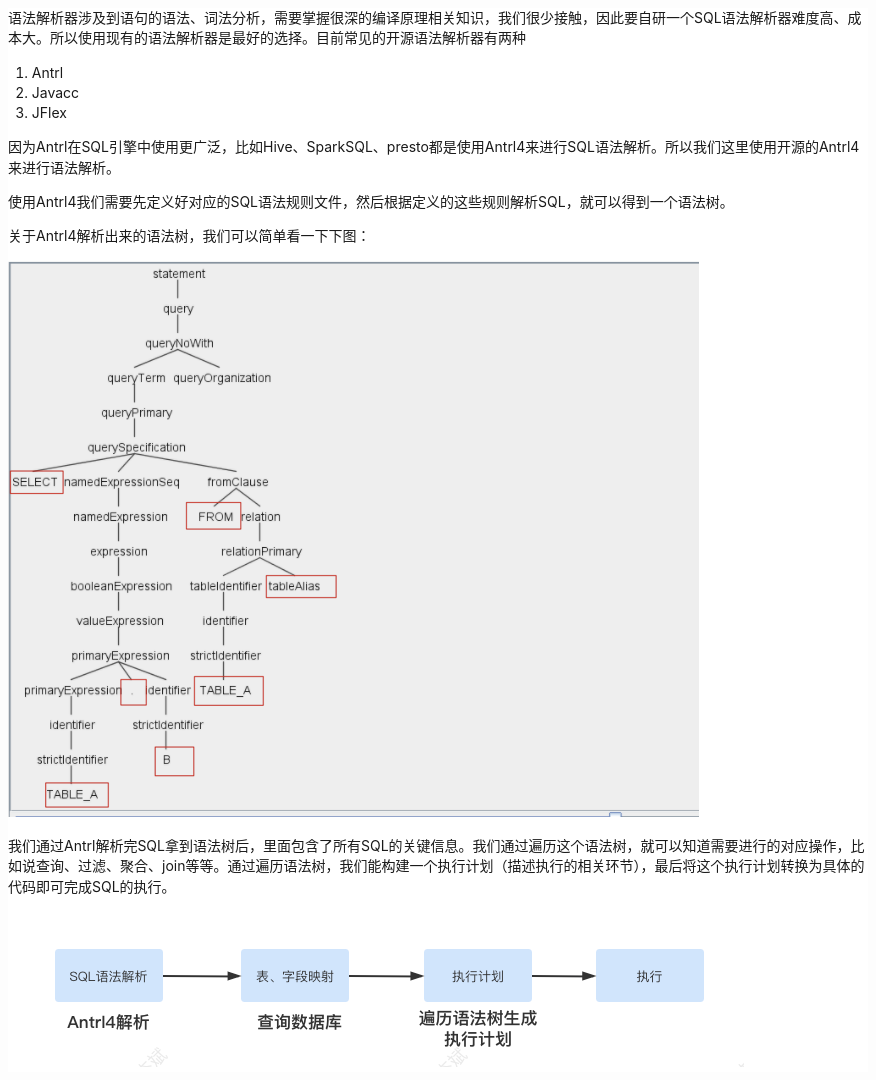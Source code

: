 语法解析器涉及到语句的语法、词法分析，需要掌握很深的编译原理相关知识，我们很少接触，因此要自研一个SQL语法解析器难度高、成本大。所以使用现有的语法解析器是最好的选择。目前常见的开源语法解析器有两种

1. Antrl
2. Javacc
3. JFlex

因为Antrl在SQL引擎中使用更广泛，比如Hive、SparkSQL、presto都是使用Antrl4来进行SQL语法解析。所以我们这里使用开源的Antrl4来进行语法解析。

使用Antrl4我们需要先定义好对应的SQL语法规则文件，然后根据定义的这些规则解析SQL，就可以得到一个语法树。

关于Antrl4解析出来的语法树，我们可以简单看一下下图：

![](image3.png)

我们通过Antrl解析完SQL拿到语法树后，里面包含了所有SQL的关键信息。我们通过遍历这个语法树，就可以知道需要进行的对应操作，比如说查询、过滤、聚合、join等等。通过遍历语法树，我们能构建一个执行计划（描述执行的相关环节），最后将这个执行计划转换为具体的代码即可完成SQL的执行。

![](image4.png)
